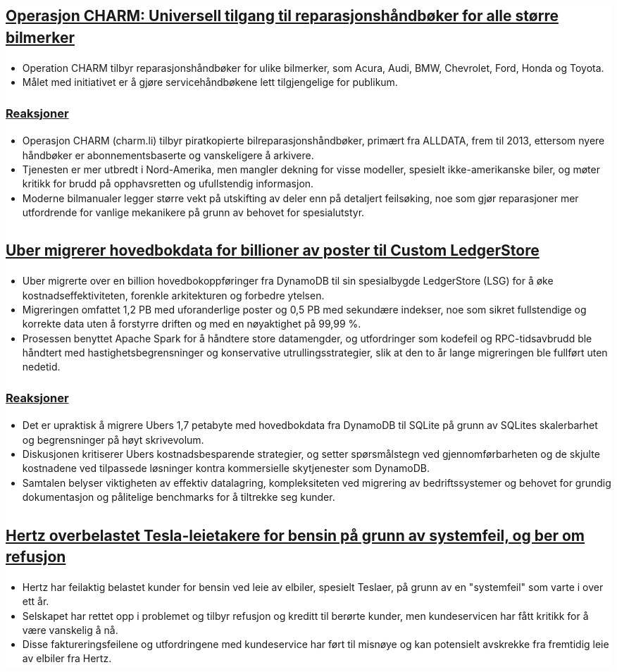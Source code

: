 ## [Operasjon CHARM: Universell tilgang til reparasjonshåndbøker for alle større bilmerker](https://charm.li/)

- Operation CHARM tilbyr reparasjonshåndbøker for ulike bilmerker, som Acura, Audi, BMW, Chevrolet, Ford, Honda og Toyota.
- Målet med initiativet er å gjøre servicehåndbøkene lett tilgjengelige for publikum.

### [Reaksjoner](https://news.ycombinator.com/item?id=40409588)

- Operasjon CHARM (charm.li) tilbyr piratkopierte bilreparasjonshåndbøker, primært fra ALLDATA, frem til 2013, ettersom nyere håndbøker er abonnementsbaserte og vanskeligere å arkivere.
- Tjenesten er mer utbredt i Nord-Amerika, men mangler dekning for visse modeller, spesielt ikke-amerikanske biler, og møter kritikk for brudd på opphavsretten og ufullstendig informasjon.
- Moderne bilmanualer legger større vekt på utskifting av deler enn på detaljert feilsøking, noe som gjør reparasjoner mer utfordrende for vanlige mekanikere på grunn av behovet for spesialutstyr.

## [Uber migrerer hovedbokdata for billioner av poster til Custom LedgerStore](https://www.uber.com/blog/migrating-from-dynamodb-to-ledgerstore/)

- Uber migrerte over en billion hovedbokoppføringer fra DynamoDB til sin spesialbygde LedgerStore (LSG) for å øke kostnadseffektiviteten, forenkle arkitekturen og forbedre ytelsen.
- Migreringen omfattet 1,2 PB med uforanderlige poster og 0,5 PB med sekundære indekser, noe som sikret fullstendige og korrekte data uten å forstyrre driften og med en nøyaktighet på 99,99 %.
- Prosessen benyttet Apache Spark for å håndtere store datamengder, og utfordringer som kodefeil og RPC-tidsavbrudd ble håndtert med hastighetsbegrensninger og konservative utrullingsstrategier, slik at den to år lange migreringen ble fullført uten nedetid.

### [Reaksjoner](https://news.ycombinator.com/item?id=40413891)

- Det er upraktisk å migrere Ubers 1,7 petabyte med hovedbokdata fra DynamoDB til SQLite på grunn av SQLites skalerbarhet og begrensninger på høyt skrivevolum.
- Diskusjonen kritiserer Ubers kostnadsbesparende strategier, og setter spørsmålstegn ved gjennomførbarheten og de skjulte kostnadene ved tilpassede løsninger kontra kommersielle skytjenester som DynamoDB.
- Samtalen belyser viktigheten av effektiv datalagring, kompleksiteten ved migrering av bedriftssystemer og behovet for grundig dokumentasjon og pålitelige benchmarks for å tiltrekke seg kunder.

## [Hertz overbelastet Tesla-leietakere for bensin på grunn av systemfeil, og ber om refusjon](https://www.thedrive.com/news/hertz-charging-a-tesla-renter-for-gas-was-not-an-isolated-incident)

- Hertz har feilaktig belastet kunder for bensin ved leie av elbiler, spesielt Teslaer, på grunn av en "systemfeil" som varte i over ett år.
- Selskapet har rettet opp i problemet og tilbyr refusjon og kreditt til berørte kunder, men kundeservicen har fått kritikk for å være vanskelig å nå.
- Disse faktureringsfeilene og utfordringene med kundeservice har ført til misnøye og kan potensielt avskrekke fra fremtidig leie av elbiler fra Hertz.
